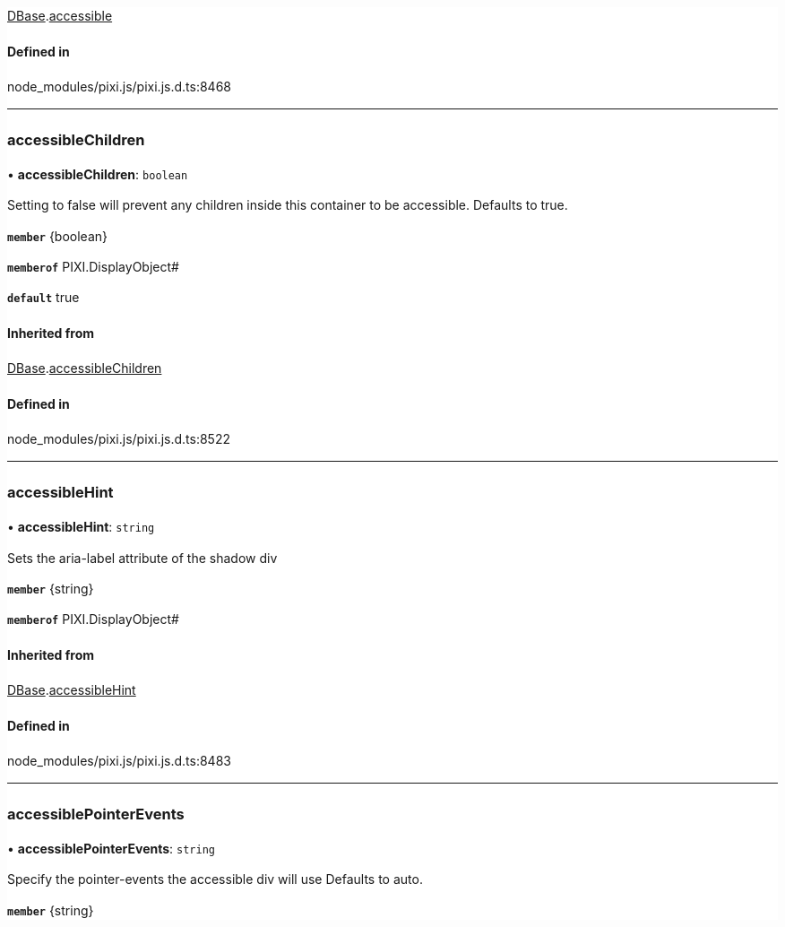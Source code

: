 [DBase](DBase.md).[accessible](DBase.md#accessible)

#### Defined in

node_modules/pixi.js/pixi.js.d.ts:8468

___

### accessibleChildren

• **accessibleChildren**: `boolean`

Setting to false will prevent any children inside this container to
be accessible. Defaults to true.

**`member`** {boolean}

**`memberof`** PIXI.DisplayObject#

**`default`** true

#### Inherited from

[DBase](DBase.md).[accessibleChildren](DBase.md#accessiblechildren)

#### Defined in

node_modules/pixi.js/pixi.js.d.ts:8522

___

### accessibleHint

• **accessibleHint**: `string`

Sets the aria-label attribute of the shadow div

**`member`** {string}

**`memberof`** PIXI.DisplayObject#

#### Inherited from

[DBase](DBase.md).[accessibleHint](DBase.md#accessiblehint)

#### Defined in

node_modules/pixi.js/pixi.js.d.ts:8483

___

### accessiblePointerEvents

• **accessiblePointerEvents**: `string`

Specify the pointer-events the accessible div will use
Defaults to auto.

**`member`** {string}
